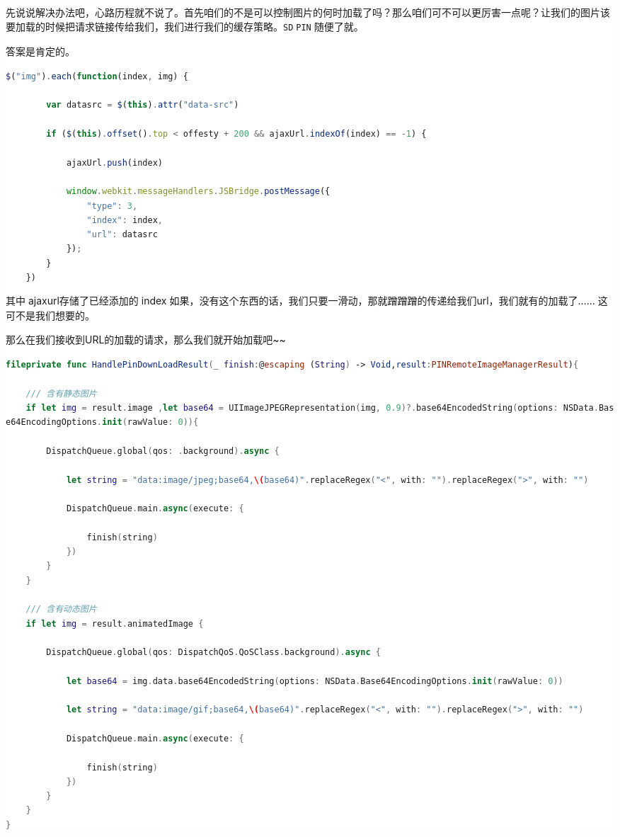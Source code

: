 先说说解决办法吧，心路历程就不说了。首先咱们的不是可以控制图片的何时加载了吗？那么咱们可不可以更厉害一点呢？让我们的图片该要加载的时候把请求链接传给我们，我们进行我们的缓存策略。`SD` `PIN` 随便了就。

答案是肯定的。

````js
$("img").each(function(index, img) {

        var datasrc = $(this).attr("data-src")

        if ($(this).offset().top < offesty + 200 && ajaxUrl.indexOf(index) == -1) {

            ajaxUrl.push(index)

            window.webkit.messageHandlers.JSBridge.postMessage({
                "type": 3,
                "index": index,
                "url": datasrc
            });
        }
    })
````

其中 ajaxurl存储了已经添加的 index 如果，没有这个东西的话，我们只要一滑动，那就蹭蹭蹭的传递给我们url，我们就有的加载了……   这可不是我们想要的。

那么在我们接收到URL的加载的请求，那么我们就开始加载吧~~

````swift
fileprivate func HandlePinDownLoadResult(_ finish:@escaping (String) -> Void,result:PINRemoteImageManagerResult){

    /// 含有静态图片
    if let img = result.image ,let base64 = UIImageJPEGRepresentation(img, 0.9)?.base64EncodedString(options: NSData.Base64EncodingOptions.init(rawValue: 0)){

        DispatchQueue.global(qos: .background).async {

            let string = "data:image/jpeg;base64,\(base64)".replaceRegex("<", with: "").replaceRegex(">", with: "")

            DispatchQueue.main.async(execute: {

                finish(string)
            })
        }
    }

    /// 含有动态图片
    if let img = result.animatedImage {

        DispatchQueue.global(qos: DispatchQoS.QoSClass.background).async {

            let base64 = img.data.base64EncodedString(options: NSData.Base64EncodingOptions.init(rawValue: 0))

            let string = "data:image/gif;base64,\(base64)".replaceRegex("<", with: "").replaceRegex(">", with: "")

            DispatchQueue.main.async(execute: {

                finish(string)
            })
        }
    }
}
````

